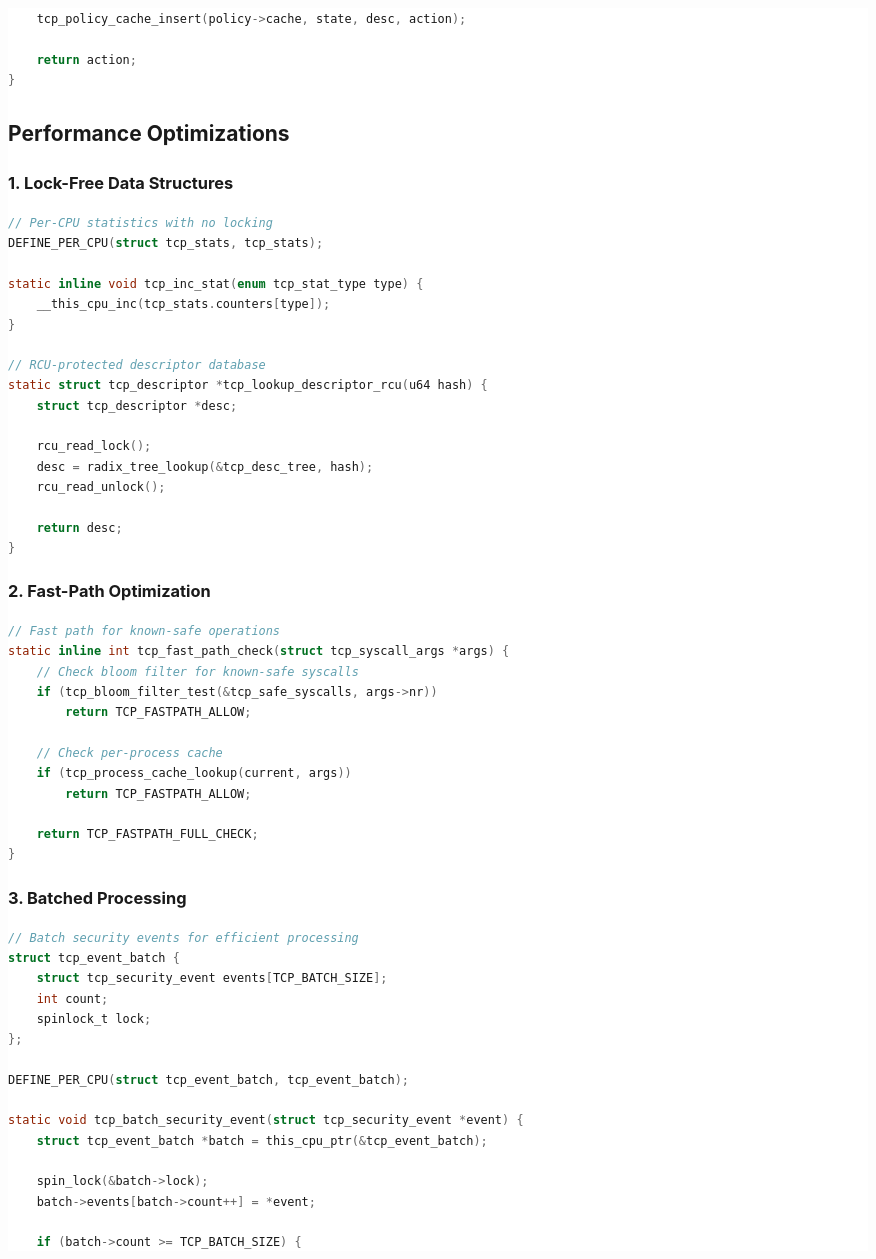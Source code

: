 ```c
    tcp_policy_cache_insert(policy->cache, state, desc, action);
    
    return action;
}
```

## Performance Optimizations

### 1. Lock-Free Data Structures
```c
// Per-CPU statistics with no locking
DEFINE_PER_CPU(struct tcp_stats, tcp_stats);

static inline void tcp_inc_stat(enum tcp_stat_type type) {
    __this_cpu_inc(tcp_stats.counters[type]);
}

// RCU-protected descriptor database
static struct tcp_descriptor *tcp_lookup_descriptor_rcu(u64 hash) {
    struct tcp_descriptor *desc;
    
    rcu_read_lock();
    desc = radix_tree_lookup(&tcp_desc_tree, hash);
    rcu_read_unlock();
    
    return desc;
}
```

### 2. Fast-Path Optimization
```c
// Fast path for known-safe operations
static inline int tcp_fast_path_check(struct tcp_syscall_args *args) {
    // Check bloom filter for known-safe syscalls
    if (tcp_bloom_filter_test(&tcp_safe_syscalls, args->nr))
        return TCP_FASTPATH_ALLOW;
    
    // Check per-process cache
    if (tcp_process_cache_lookup(current, args))
        return TCP_FASTPATH_ALLOW;
    
    return TCP_FASTPATH_FULL_CHECK;
}
```

### 3. Batched Processing
```c
// Batch security events for efficient processing
struct tcp_event_batch {
    struct tcp_security_event events[TCP_BATCH_SIZE];
    int count;
    spinlock_t lock;
};

DEFINE_PER_CPU(struct tcp_event_batch, tcp_event_batch);

static void tcp_batch_security_event(struct tcp_security_event *event) {
    struct tcp_event_batch *batch = this_cpu_ptr(&tcp_event_batch);
    
    spin_lock(&batch->lock);
    batch->events[batch->count++] = *event;
    
    if (batch->count >= TCP_BATCH_SIZE) {
```